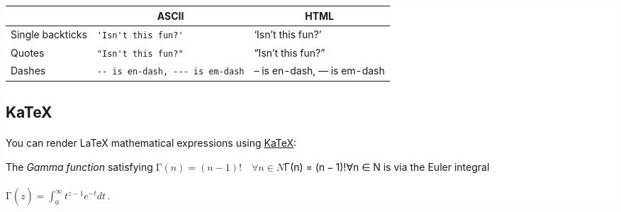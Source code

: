 <table>
<thead>
<tr>
<th></th>
<th>ASCII</th>
<th>HTML</th>
</tr>
</thead>
<tbody>
<tr>
<td>Single backticks</td>
<td><code>'Isn't this fun?'</code></td>
<td>‘Isn’t this fun?’</td>
</tr>
<tr>
<td>Quotes</td>
<td><code>"Isn't this fun?"</code></td>
<td>“Isn’t this fun?”</td>
</tr>
<tr>
<td>Dashes</td>
<td><code>-- is en-dash, --- is em-dash</code></td>
<td>– is en-dash, — is em-dash</td>
</tr>
</tbody>
</table><h2 id="katex">KaTeX</h2>
<p>You can render LaTeX mathematical expressions using <a href="https://khan.github.io/KaTeX/">KaTeX</a>:</p>
<p>The <em>Gamma function</em> satisfying <span class="katex--inline"><span class="katex"><span class="katex-mathml"><math><semantics><mrow><mi mathvariant="normal">Γ</mi><mo>(</mo><mi>n</mi><mo>)</mo><mo>=</mo><mo>(</mo><mi>n</mi><mo>−</mo><mn>1</mn><mo>)</mo><mo>!</mo><mspace width="1em"></mspace><mi mathvariant="normal">∀</mi><mi>n</mi><mo>∈</mo><mi mathvariant="double-struck">N</mi></mrow><annotation encoding="application/x-tex">\Gamma(n) = (n-1)!\quad\forall n\in\mathbb N</annotation></semantics></math></span><span class="katex-html" aria-hidden="true"><span class="strut" style="height: 0.75em;"></span><span class="strut bottom" style="height: 1em; vertical-align: -0.25em;"></span><span class="base"><span class="mord">Γ</span><span class="mopen">(</span><span class="mord mathit">n</span><span class="mclose">)</span><span class="mord rule" style="margin-right: 0.277778em;"></span><span class="mrel">=</span><span class="mord rule" style="margin-right: 0.277778em;"></span><span class="mopen">(</span><span class="mord mathit">n</span><span class="mord rule" style="margin-right: 0.222222em;"></span><span class="mbin">−</span><span class="mord rule" style="margin-right: 0.222222em;"></span><span class="mord">1</span><span class="mclose">)</span><span class="mclose">!</span><span class="mspace quad"></span><span class="mord">∀</span><span class="mord mathit">n</span><span class="mord rule" style="margin-right: 0.277778em;"></span><span class="mrel">∈</span><span class="mord rule" style="margin-right: 0.277778em;"></span><span class="mord mathbb">N</span></span></span></span></span> is via the Euler integral</p>
<p><span class="katex--display"><span class="katex-display"><span class="katex"><span class="katex-mathml"><math><semantics><mrow><mi mathvariant="normal">Γ</mi><mo>(</mo><mi>z</mi><mo>)</mo><mo>=</mo><msubsup><mo>∫</mo><mn>0</mn><mi mathvariant="normal">∞</mi></msubsup><msup><mi>t</mi><mrow><mi>z</mi><mo>−</mo><mn>1</mn></mrow></msup><msup><mi>e</mi><mrow><mo>−</mo><mi>t</mi></mrow></msup><mi>d</mi><mi>t</mi><mspace width="0.16667em"></mspace><mi mathvariant="normal">.</mi></mrow><annotation encoding="application/x-tex">
\Gamma(z) = \int_0^\infty t^{z-1}e^{-t}dt\,.